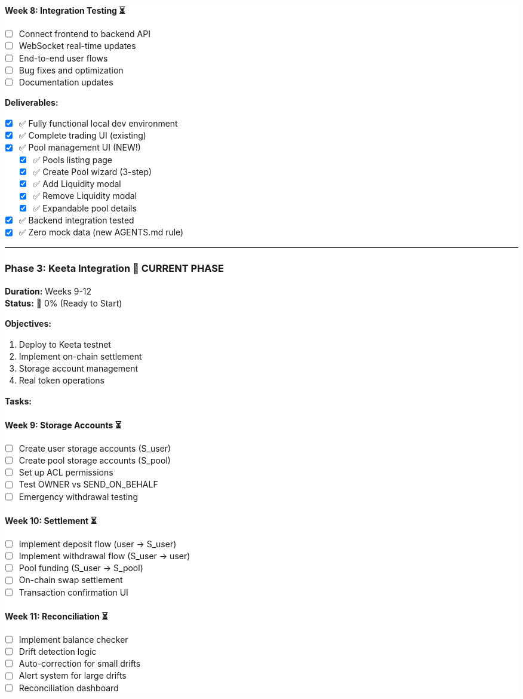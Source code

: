 #### Week 8: Integration Testing ⏳
- [ ] Connect frontend to backend API
- [ ] WebSocket real-time updates
- [ ] End-to-end user flows
- [ ] Bug fixes and optimization
- [ ] Documentation updates

**Deliverables:**
- [x] ✅ Fully functional local dev environment
- [x] ✅ Complete trading UI (existing)
- [x] ✅ Pool management UI (NEW!)
  - [x] ✅ Pools listing page
  - [x] ✅ Create Pool wizard (3-step)
  - [x] ✅ Add Liquidity modal
  - [x] ✅ Remove Liquidity modal
  - [x] ✅ Expandable pool details
- [x] ✅ Backend integration tested
- [x] ✅ Zero mock data (new AGENTS.md rule)

---

### **Phase 3: Keeta Integration** 🚧 **CURRENT PHASE**
**Duration:** Weeks 9-12  
**Status:** 🚧 0% (Ready to Start)

**Objectives:**
1. Deploy to Keeta testnet
2. Implement on-chain settlement
3. Storage account management
4. Real token operations

**Tasks:**

#### Week 9: Storage Accounts ⏳
- [ ] Create user storage accounts (S_user)
- [ ] Create pool storage accounts (S_pool)
- [ ] Set up ACL permissions
- [ ] Test OWNER vs SEND_ON_BEHALF
- [ ] Emergency withdrawal testing

#### Week 10: Settlement ⏳
- [ ] Implement deposit flow (user → S_user)
- [ ] Implement withdrawal flow (S_user → user)
- [ ] Pool funding (S_user → S_pool)
- [ ] On-chain swap settlement
- [ ] Transaction confirmation UI

#### Week 11: Reconciliation ⏳
- [ ] Implement balance checker
- [ ] Drift detection logic
- [ ] Auto-correction for small drifts
- [ ] Alert system for large drifts
- [ ] Reconciliation dashboard
